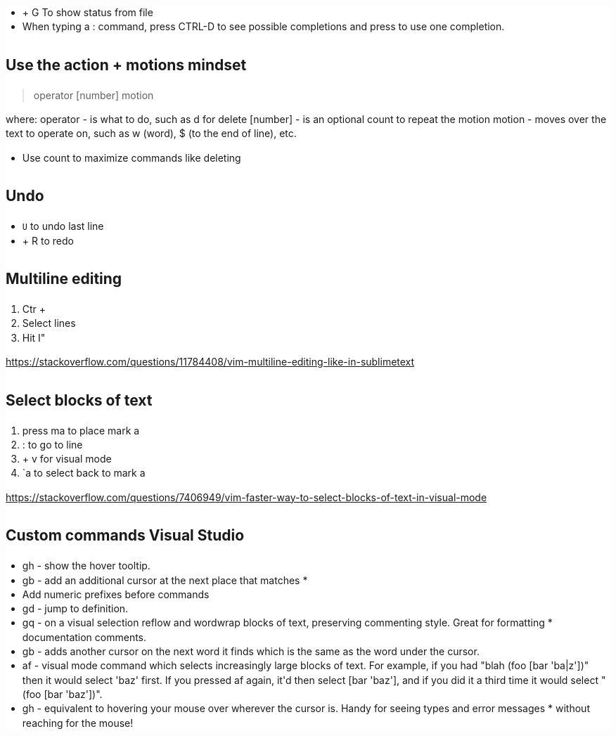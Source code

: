 * <Ctrl> + G To show status from file
* When typing a  :  command, press CTRL-D to see possible completions and press <TAB> to use one completion.

## Use the action + motions mindset

> operator   [number]   motion

where:
  operator - is what to do, such as  d  for delete
  [number] - is an optional count to repeat the motion
  motion   - moves over the text to operate on, such as  w (word),
             $ (to the end of line), etc.

* Use count to maximize commands like deleting

## Undo

* `U` to undo last line
* <Ctrl> + R to redo

## Multiline editing

1. Ctr + <v>
2. Select lines
3. Hit I"<Esc>

<https://stackoverflow.com/questions/11784408/vim-multiline-editing-like-in-sublimetext>

## Select blocks of text

1. press ma to place mark a
2. :<line> to go to line
3. <Shift> + v for visual mode
4. `a to select back to mark a

<https://stackoverflow.com/questions/7406949/vim-faster-way-to-select-blocks-of-text-in-visual-mode>

## Custom commands Visual Studio

* gh - show the hover tooltip.
* gb - add an additional cursor at the next place that matches *
* Add numeric prefixes before commands
* gd - jump to definition.
* gq - on a visual selection reflow and wordwrap blocks of text, preserving commenting style. Great for formatting * documentation comments.
* gb - adds another cursor on the next word it finds which is the same as the word under the cursor.
* af - visual mode command which selects increasingly large blocks of text. For example, if you had "blah (foo [bar 'ba|z'])" then it would select 'baz' first. If you pressed af again, it'd then select [bar 'baz'], and if you did it a third time it would select "(foo [bar 'baz'])".
* gh - equivalent to hovering your mouse over wherever the cursor is. Handy for seeing types and error messages * without reaching for the mouse!
